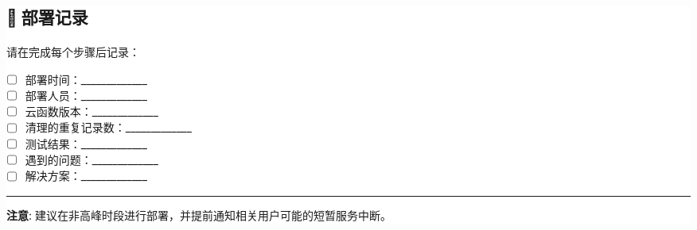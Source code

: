 ## 📝 部署记录

请在完成每个步骤后记录：

- [ ] 部署时间：_____________
- [ ] 部署人员：_____________
- [ ] 云函数版本：_____________
- [ ] 清理的重复记录数：_____________
- [ ] 测试结果：_____________
- [ ] 遇到的问题：_____________
- [ ] 解决方案：_____________

---

**注意**: 建议在非高峰时段进行部署，并提前通知相关用户可能的短暂服务中断。